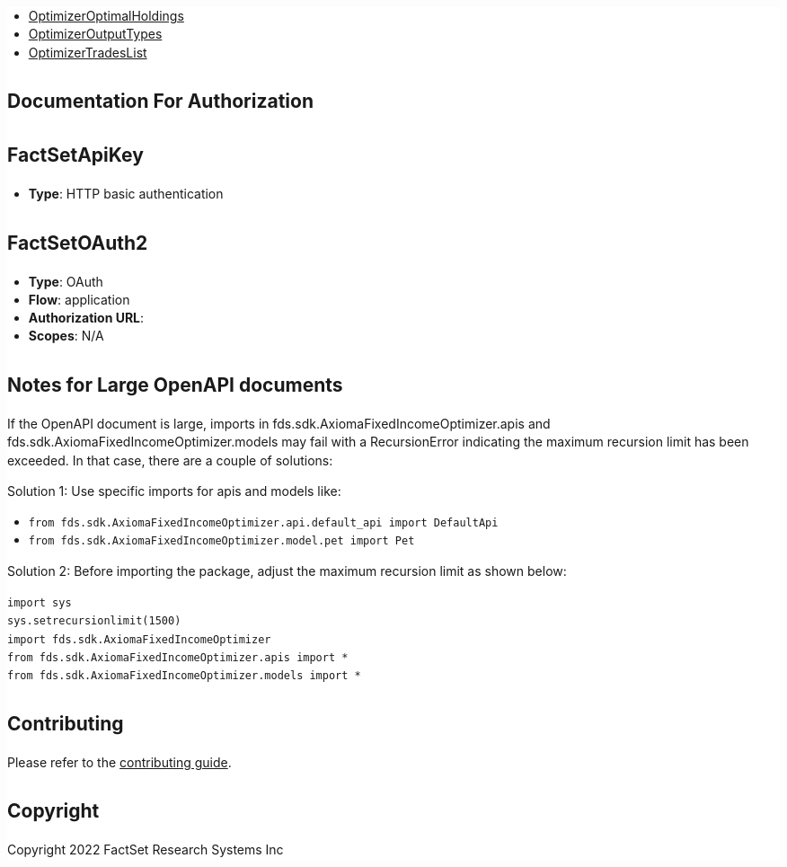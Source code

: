  - [OptimizerOptimalHoldings](https://github.com/FactSet/enterprise-sdk/tree/main/code/python/AxiomaFixedIncomeOptimizer/v3/docs/OptimizerOptimalHoldings.md)
 - [OptimizerOutputTypes](https://github.com/FactSet/enterprise-sdk/tree/main/code/python/AxiomaFixedIncomeOptimizer/v3/docs/OptimizerOutputTypes.md)
 - [OptimizerTradesList](https://github.com/FactSet/enterprise-sdk/tree/main/code/python/AxiomaFixedIncomeOptimizer/v3/docs/OptimizerTradesList.md)


## Documentation For Authorization


## FactSetApiKey

- **Type**: HTTP basic authentication


## FactSetOAuth2

- **Type**: OAuth
- **Flow**: application
- **Authorization URL**: 
- **Scopes**: N/A


## Notes for Large OpenAPI documents
If the OpenAPI document is large, imports in fds.sdk.AxiomaFixedIncomeOptimizer.apis and fds.sdk.AxiomaFixedIncomeOptimizer.models may fail with a
RecursionError indicating the maximum recursion limit has been exceeded. In that case, there are a couple of solutions:

Solution 1:
Use specific imports for apis and models like:
- `from fds.sdk.AxiomaFixedIncomeOptimizer.api.default_api import DefaultApi`
- `from fds.sdk.AxiomaFixedIncomeOptimizer.model.pet import Pet`

Solution 2:
Before importing the package, adjust the maximum recursion limit as shown below:
```
import sys
sys.setrecursionlimit(1500)
import fds.sdk.AxiomaFixedIncomeOptimizer
from fds.sdk.AxiomaFixedIncomeOptimizer.apis import *
from fds.sdk.AxiomaFixedIncomeOptimizer.models import *
```

## Contributing

Please refer to the [contributing guide](../../../../CONTRIBUTING.md).

## Copyright

Copyright 2022 FactSet Research Systems Inc
